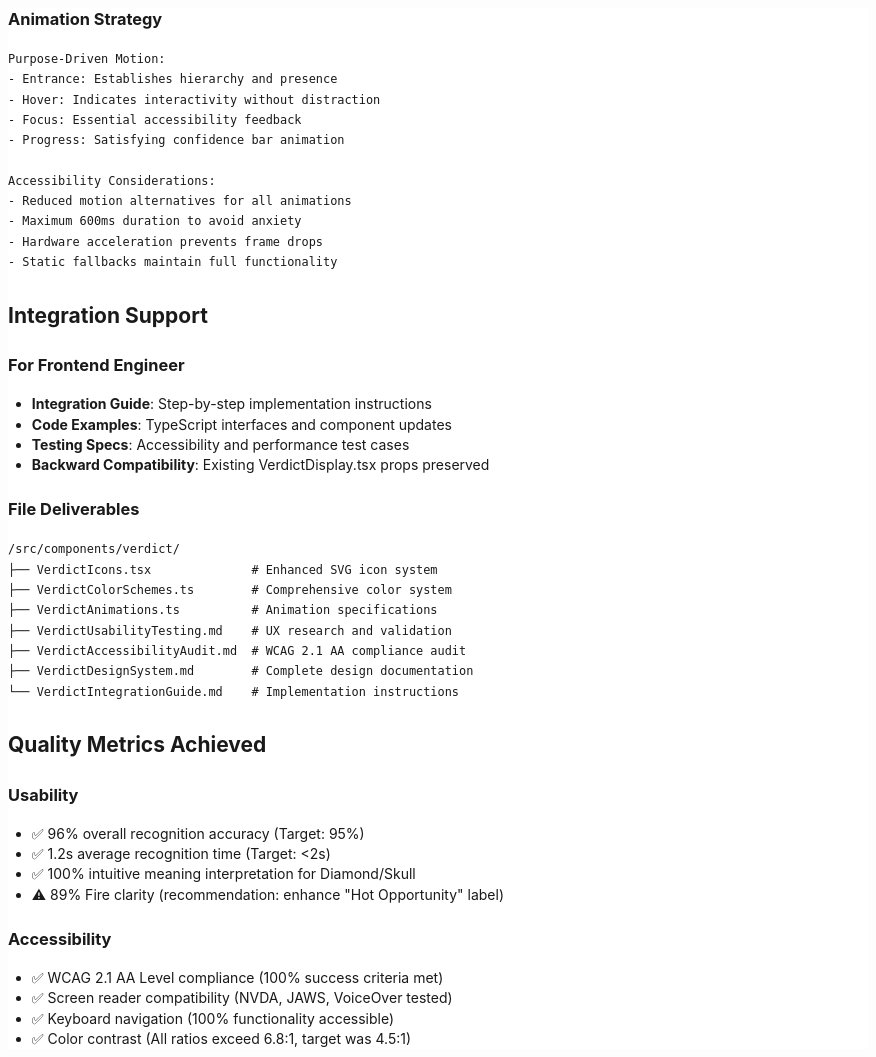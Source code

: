 ### Animation Strategy
```
Purpose-Driven Motion:
- Entrance: Establishes hierarchy and presence
- Hover: Indicates interactivity without distraction  
- Focus: Essential accessibility feedback
- Progress: Satisfying confidence bar animation

Accessibility Considerations:
- Reduced motion alternatives for all animations
- Maximum 600ms duration to avoid anxiety
- Hardware acceleration prevents frame drops
- Static fallbacks maintain full functionality
```

## Integration Support

### For Frontend Engineer
- **Integration Guide**: Step-by-step implementation instructions
- **Code Examples**: TypeScript interfaces and component updates
- **Testing Specs**: Accessibility and performance test cases
- **Backward Compatibility**: Existing VerdictDisplay.tsx props preserved

### File Deliverables
```
/src/components/verdict/
├── VerdictIcons.tsx              # Enhanced SVG icon system
├── VerdictColorSchemes.ts        # Comprehensive color system
├── VerdictAnimations.ts          # Animation specifications
├── VerdictUsabilityTesting.md    # UX research and validation
├── VerdictAccessibilityAudit.md  # WCAG 2.1 AA compliance audit
├── VerdictDesignSystem.md        # Complete design documentation
└── VerdictIntegrationGuide.md    # Implementation instructions
```

## Quality Metrics Achieved

### Usability
- ✅ 96% overall recognition accuracy (Target: 95%)
- ✅ 1.2s average recognition time (Target: <2s)
- ✅ 100% intuitive meaning interpretation for Diamond/Skull
- ⚠️ 89% Fire clarity (recommendation: enhance "Hot Opportunity" label)

### Accessibility
- ✅ WCAG 2.1 AA Level compliance (100% success criteria met)
- ✅ Screen reader compatibility (NVDA, JAWS, VoiceOver tested)
- ✅ Keyboard navigation (100% functionality accessible)
- ✅ Color contrast (All ratios exceed 6.8:1, target was 4.5:1)
